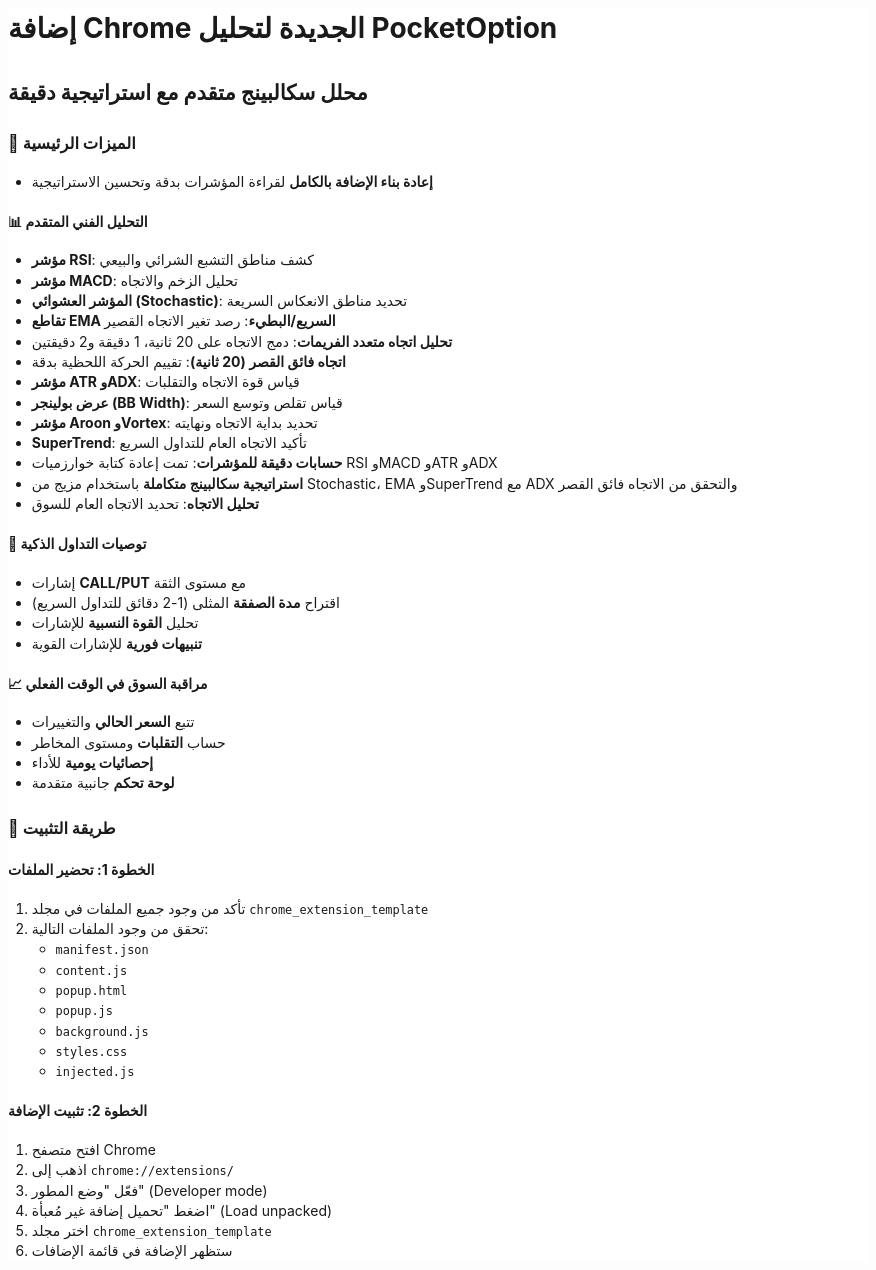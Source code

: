 # إضافة Chrome الجديدة لتحليل PocketOption
## محلل سكالبينج متقدم مع استراتيجية دقيقة

### 🎯 الميزات الرئيسية

- **إعادة بناء الإضافة بالكامل** لقراءة المؤشرات بدقة وتحسين الاستراتيجية
#### 📊 التحليل الفني المتقدم
- **مؤشر RSI**: كشف مناطق التشبع الشرائي والبيعي
- **مؤشر MACD**: تحليل الزخم والاتجاه
- **المؤشر العشوائي (Stochastic)**: تحديد مناطق الانعكاس السريعة
- **تقاطع EMA السريع/البطيء**: رصد تغير الاتجاه القصير
- **تحليل اتجاه متعدد الفريمات**: دمج الاتجاه على 20 ثانية، 1 دقيقة و2 دقيقتين
- **اتجاه فائق القصر (20 ثانية)**: تقييم الحركة اللحظية بدقة
- **مؤشر ATR وADX**: قياس قوة الاتجاه والتقلبات
- **عرض بولينجر (BB Width)**: قياس تقلص وتوسع السعر
- **مؤشر Aroon وVortex**: تحديد بداية الاتجاه ونهايته
- **SuperTrend**: تأكيد الاتجاه العام للتداول السريع
- **حسابات دقيقة للمؤشرات**: تمت إعادة كتابة خوارزميات RSI وMACD وATR وADX
- **استراتيجية سكالبينج متكاملة** باستخدام مزيج من Stochastic، EMA وSuperTrend مع ADX والتحقق من الاتجاه فائق القصر
- **تحليل الاتجاه**: تحديد الاتجاه العام للسوق

#### 🎯 توصيات التداول الذكية
- إشارات **CALL/PUT** مع مستوى الثقة
- اقتراح **مدة الصفقة** المثلى (1-2 دقائق للتداول السريع)
- تحليل **القوة النسبية** للإشارات
- **تنبيهات فورية** للإشارات القوية

#### 📈 مراقبة السوق في الوقت الفعلي
- تتبع **السعر الحالي** والتغييرات
- حساب **التقلبات** ومستوى المخاطر
- **إحصائيات يومية** للأداء
- **لوحة تحكم** جانبية متقدمة

### 🚀 طريقة التثبيت

#### الخطوة 1: تحضير الملفات
1. تأكد من وجود جميع الملفات في مجلد `chrome_extension_template`
2. تحقق من وجود الملفات التالية:
   - `manifest.json`
   - `content.js`
   - `popup.html`
   - `popup.js`
   - `background.js`
   - `styles.css`
   - `injected.js`

#### الخطوة 2: تثبيت الإضافة
1. افتح متصفح Chrome
2. اذهب إلى `chrome://extensions/`
3. فعّل "وضع المطور" (Developer mode)
4. اضغط "تحميل إضافة غير مُعبأة" (Load unpacked)
5. اختر مجلد `chrome_extension_template`
6. ستظهر الإضافة في قائمة الإضافات
